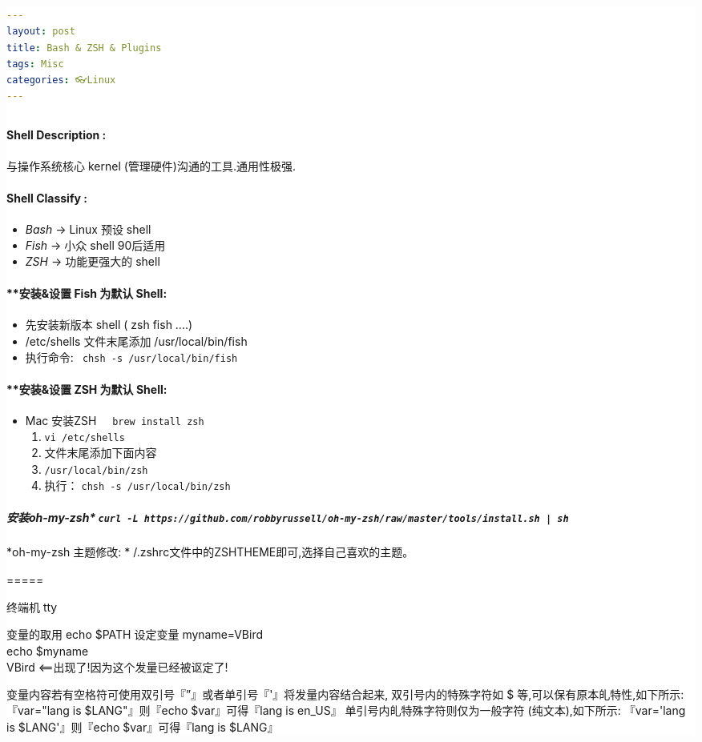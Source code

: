 ```yaml
---
layout: post
title: Bash & ZSH & Plugins
tags: Misc
categories: 👓Linux
---
```


## 

#### Shell Description :
 与操作系统核心 kernel (管理硬件)沟通的工具.通用性极强.
 
#### Shell Classify : 
- *Bash* → Linux 预设 shell 
- *Fish* → 小众 shell 90后适用 
- *ZSH*  → 功能更强大的 shell 

#### **安装&设置 Fish 为默认 Shell:
- 先安装新版本 shell   ( zsh fish ....)
-  /etc/shells 文件末尾添加  /usr/local/bin/fish
- 执行命令:   ` chsh -s /usr/local/bin/fish`

#### **安装&设置 ZSH 为默认 Shell:
- Mac 安装ZSH     `brew install zsh` 
	1. `vi /etc/shells`  
	2. 文件末尾添加下面内容  
	3. `/usr/local/bin/zsh`
	4. 执行： `chsh -s /usr/local/bin/zsh`

##### 安装oh-my-zsh* `curl -L https://github.com/robbyrussell/oh-my-zsh/raw/master/tools/install.sh | sh`
*oh-my-zsh 主题修改: *
/.zshrc文件中的ZSHTHEME即可,选择自己喜欢的主题。







=====




终端机 tty


变量的取用 echo $PATH
设定变量
myname=VBird  
echo $myname  
VBird \<==出现了!因为这个发量已经被讴定了! 

变量内容若有空格符可使用双引号『”』或者单引号『'』将发量内容结合起来,
双引号内的特殊字符如 $ 等,可以保有原本癿特性,如下所示: 
『var="lang is $LANG"』则『echo $var』可得『lang is en\_US』
单引号内癿特殊字符则仅为一般字符 (纯文本),如下所示: 
『var='lang is $LANG'』则『echo $var』可得『lang is $LANG』 
